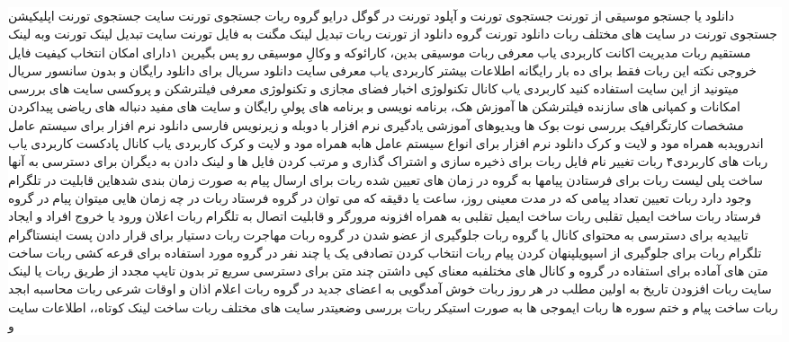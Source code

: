دانلود یا جستجو موسیقی از تورنت
جستجوی تورنت و آپلود تورنت در گوگل درایو
گروه
ربات جستجوی تورنت
سایت جستجوی تورنت
اپلیکیشن جستجوی تورنت در سایت های مختلف
ربات دانلود تورنت
گروه دانلود از تورنت
ربات تبدیل لینک مگنت به فایل تورنت
سایت تبدیل لینک تورنت وبه لینک مستقیم
ربات مدیریت اکانت
کاربردی یاب
 معرفی ربات
موسیقی بدین، کارائوکه و وکالِ موسیقی رو پس بگیرین
۱دارای امکان انتخاب کیفیت فایل خروجی
نکته این ربات فقط برای ده بار رایگانه
اطلاعات بیشتر
کاربردی یاب
 معرفی سایت دانلود سریال
برای دانلود رایگان و بدون سانسور سریال میتونید از این سایت استفاده کنید
کاربردی یاب
کانال تکنولوژی
اخبار فضای مجازی و تکنولوژی
معرفی فیلترشکن و پروکسی
سایت های بررسی امکانات و کمپانی های سازنده فیلترشکن ها
آموزش هک، برنامه نویسی و برنامه های پولیِ رایگان و
سایت های مفید
دنباله های ریاضی
پیداکردن مشخصات کارتگرافیک
بررسی نوت بوک ها
ویدیوهای آموزشی یادگیری نرم افزار با دوبله و زیرنویس فارسی
دانلود نرم افزار برای سیستم عامل اندرویدبه همراه مود و لایت و کرک
دانلود نرم افزار برای انواع سیستم عامل هابه همراه مود و لایت و کرک
کاربردی یاب
کانال پادکست
کاربردی یاب
ربات های کاربردی۴
ربات تغییر نام فایل
ربات برای ذخیره سازی و اشتراک گذاری و مرتب کردن فایل ها و لینک دادن به دیگران برای دسترسی به آنها ساخت پلی لیست
ربات برای فرستادن پیامها به گروه در زمان های تعیین شده
ربات برای ارسال پیام به صورت زمان بندی شدهاین قابلیت در تلگرام وجود دارد
ربات تعیین تعداد پیامی که در مدت معینی روز، ساعت یا دقیقه که می توان در گروه فرستاد
ربات در چه زمان هایی میتوان پیام در گروه فرستاد
ربات ساخت ایمیل تقلبی
ربات ساخت ایمیل تقلبی به همراه افزونه مرورگر و قابلیت اتصال به تلگرام
ربات اعلان ورود یا خروج افراد و ایجاد تاییدیه برای دسترسی به محتوای کانال یا گروه
ربات جلوگیری از عضو شدن در گروه
ربات مهاجرت
ربات دستیار برای قرار دادن پست
اینستاگرام
تلگرام
ربات برای جلوگیری از اسپویلپنهان کردن پیام
ربات انتخاب کردن تصادفی یک یا چند نفر در گروه مورد استفاده برای قرعه کشی
ربات ساخت متن های آماده برای استفاده در گروه و کانال های مختلفبه معنای کپی داشتن چند متن برای دسترسی سریع تر بدون تایپ مجدد از طریق ربات یا لینک سایت
ربات افزودن تاریخ به اولین مطلب در هر روز
ربات خوش آمدگویی به اعضای جدید در گروه
ربات اعلام اذان و اوقات شرعی
ربات محاسبه ابجد
ربات ساخت پیام و ختم سوره ها
ربات ایموجی ها به صورت استیکر
ربات بررسی وضعیتدر سایت های مختلف
ربات ساخت لینک کوتاه،، اطلاعات سایت و